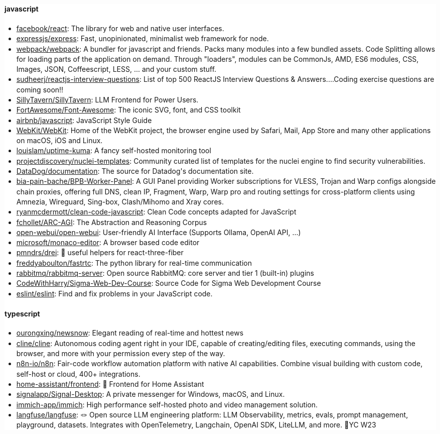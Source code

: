 #### javascript
* [facebook/react](https://github.com/facebook/react): The library for web and native user interfaces.
* [expressjs/express](https://github.com/expressjs/express): Fast, unopinionated, minimalist web framework for node.
* [webpack/webpack](https://github.com/webpack/webpack): A bundler for javascript and friends. Packs many modules into a few bundled assets. Code Splitting allows for loading parts of the application on demand. Through "loaders", modules can be CommonJs, AMD, ES6 modules, CSS, Images, JSON, Coffeescript, LESS, ... and your custom stuff.
* [sudheerj/reactjs-interview-questions](https://github.com/sudheerj/reactjs-interview-questions): List of top 500 ReactJS Interview Questions & Answers....Coding exercise questions are coming soon!!
* [SillyTavern/SillyTavern](https://github.com/SillyTavern/SillyTavern): LLM Frontend for Power Users.
* [FortAwesome/Font-Awesome](https://github.com/FortAwesome/Font-Awesome): The iconic SVG, font, and CSS toolkit
* [airbnb/javascript](https://github.com/airbnb/javascript): JavaScript Style Guide
* [WebKit/WebKit](https://github.com/WebKit/WebKit): Home of the WebKit project, the browser engine used by Safari, Mail, App Store and many other applications on macOS, iOS and Linux.
* [louislam/uptime-kuma](https://github.com/louislam/uptime-kuma): A fancy self-hosted monitoring tool
* [projectdiscovery/nuclei-templates](https://github.com/projectdiscovery/nuclei-templates): Community curated list of templates for the nuclei engine to find security vulnerabilities.
* [DataDog/documentation](https://github.com/DataDog/documentation): The source for Datadog's documentation site.
* [bia-pain-bache/BPB-Worker-Panel](https://github.com/bia-pain-bache/BPB-Worker-Panel): A GUI Panel providing Worker subscriptions for VLESS, Trojan and Warp configs alongside chain proxies, offering full DNS, clean IP, Fragment, Warp, Warp pro and routing settings for cross-platform clients using Amnezia, Wireguard, Sing-box, Clash/Mihomo and Xray cores.
* [ryanmcdermott/clean-code-javascript](https://github.com/ryanmcdermott/clean-code-javascript): Clean Code concepts adapted for JavaScript
* [fchollet/ARC-AGI](https://github.com/fchollet/ARC-AGI): The Abstraction and Reasoning Corpus
* [open-webui/open-webui](https://github.com/open-webui/open-webui): User-friendly AI Interface (Supports Ollama, OpenAI API, ...)
* [microsoft/monaco-editor](https://github.com/microsoft/monaco-editor): A browser based code editor
* [pmndrs/drei](https://github.com/pmndrs/drei): 🥉 useful helpers for react-three-fiber
* [freddyaboulton/fastrtc](https://github.com/freddyaboulton/fastrtc): The python library for real-time communication
* [rabbitmq/rabbitmq-server](https://github.com/rabbitmq/rabbitmq-server): Open source RabbitMQ: core server and tier 1 (built-in) plugins
* [CodeWithHarry/Sigma-Web-Dev-Course](https://github.com/CodeWithHarry/Sigma-Web-Dev-Course): Source Code for Sigma Web Development Course
* [eslint/eslint](https://github.com/eslint/eslint): Find and fix problems in your JavaScript code.

#### typescript
* [ourongxing/newsnow](https://github.com/ourongxing/newsnow): Elegant reading of real-time and hottest news
* [cline/cline](https://github.com/cline/cline): Autonomous coding agent right in your IDE, capable of creating/editing files, executing commands, using the browser, and more with your permission every step of the way.
* [n8n-io/n8n](https://github.com/n8n-io/n8n): Fair-code workflow automation platform with native AI capabilities. Combine visual building with custom code, self-host or cloud, 400+ integrations.
* [home-assistant/frontend](https://github.com/home-assistant/frontend): 🍭 Frontend for Home Assistant
* [signalapp/Signal-Desktop](https://github.com/signalapp/Signal-Desktop): A private messenger for Windows, macOS, and Linux.
* [immich-app/immich](https://github.com/immich-app/immich): High performance self-hosted photo and video management solution.
* [langfuse/langfuse](https://github.com/langfuse/langfuse): 🪢 Open source LLM engineering platform: LLM Observability, metrics, evals, prompt management, playground, datasets. Integrates with OpenTelemetry, Langchain, OpenAI SDK, LiteLLM, and more. 🍊YC W23